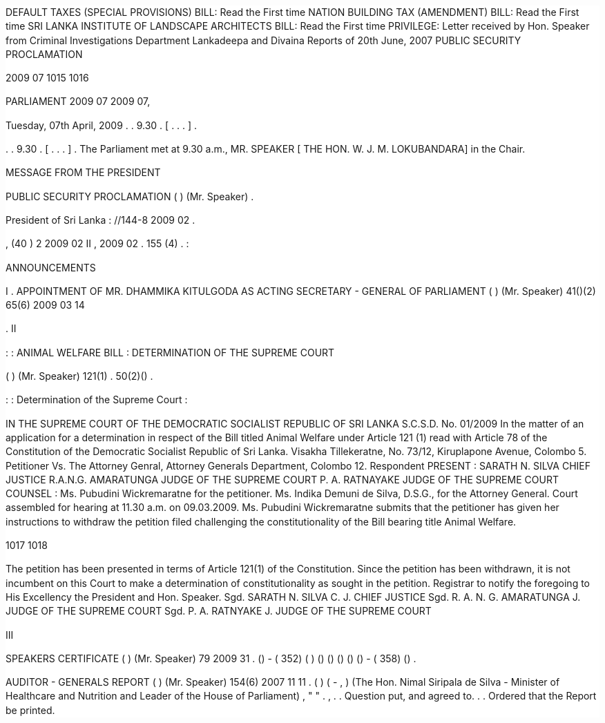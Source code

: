 DEFAULT TAXES (SPECIAL PROVISIONS) BILL: Read the First time NATION BUILDING TAX (AMENDMENT) BILL: Read the First time SRI LANKA INSTITUTE OF LANDSCAPE ARCHITECTS BILL: Read the First time PRIVILEGE: Letter received by Hon. Speaker from Criminal Investigations Department Lankadeepa and Divaina Reports of 20th June, 2007 PUBLIC SECURITY PROCLAMATION

2009 07 1015 1016

PARLIAMENT 2009 07 2009 07,

Tuesday, 07th April, 2009 . . 9.30 . [ . . . ] .

. . 9.30 . [ . . . ] . The Parliament met at 9.30 a.m., MR. SPEAKER [ THE HON. W. J. M. LOKUBANDARA] in the Chair.

MESSAGE FROM THE PRESIDENT

PUBLIC SECURITY PROCLAMATION ( ) (Mr. Speaker) .

President of Sri Lanka : //144-8 2009 02 .

, (40 ) 2 2009 02 II , 2009 02 . 155 (4) . :

ANNOUNCEMENTS

I . APPOINTMENT OF MR. DHAMMIKA KITULGODA AS ACTING SECRETARY - GENERAL OF PARLIAMENT ( ) (Mr. Speaker) 41()(2) 65(6) 2009 03 14

. II

: : ANIMAL WELFARE BILL : DETERMINATION OF THE SUPREME COURT

( ) (Mr. Speaker) 121(1) . 50(2)() .

: : Determination of the Supreme Court :

IN THE SUPREME COURT OF THE DEMOCRATIC SOCIALIST REPUBLIC OF SRI LANKA S.C.S.D. No. 01/2009 In the matter of an application for a determination in respect of the Bill titled Animal Welfare under Article 121 (1) read with Article 78 of the Constitution of the Democratic Socialist Republic of Sri Lanka. Visakha Tillekeratne, No. 73/12, Kiruplapone Avenue, Colombo 5. Petitioner Vs. The Attorney Genral, Attorney Generals Department, Colombo 12. Respondent PRESENT : SARATH N. SILVA CHIEF JUSTICE R.A.N.G. AMARATUNGA JUDGE OF THE SUPREME COURT P. A. RATNAYAKE JUDGE OF THE SUPREME COURT COUNSEL : Ms. Pubudini Wickremaratne for the petitioner. Ms. Indika Demuni de Silva, D.S.G., for the Attorney General. Court assembled for hearing at 11.30 a.m. on 09.03.2009. Ms. Pubudini Wickremaratne submits that the petitioner has given her instructions to withdraw the petition filed challenging the constitutionality of the Bill bearing title Animal Welfare.

1017 1018

The petition has been presented in terms of Article 121(1) of the Constitution. Since the petition has been withdrawn, it is not incumbent on this Court to make a determination of constitutionality as sought in the petition. Registrar to notify the foregoing to His Excellency the President and Hon. Speaker. Sgd. SARATH N. SILVA C. J. CHIEF JUSTICE Sgd. R. A. N. G. AMARATUNGA J. JUDGE OF THE SUPREME COURT Sgd. P. A. RATNYAKE J. JUDGE OF THE SUPREME COURT

III

SPEAKERS CERTIFICATE ( ) (Mr. Speaker) 79 2009 31 . () - ( 352) ( ) () () () () () - ( 358) () .

AUDITOR - GENERALS REPORT ( ) (Mr. Speaker) 154(6) 2007 11 11 . ( ) ( - , ) (The Hon. Nimal Siripala de Silva - Minister of Healthcare and Nutrition and Leader of the House of Parliament) , " " . , . . Question put, and agreed to. . . Ordered that the Report be printed.
